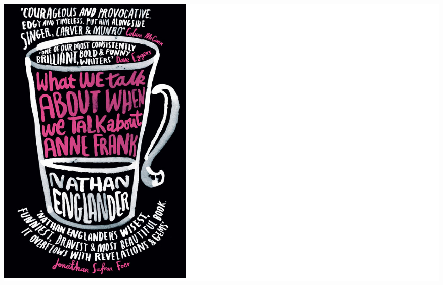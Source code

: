   <a href="https://raw.githubusercontent.com/veekaybee/wlb/gh-pages/assets/images/2012/08/bookbox1-570.jpeg"><img class="aligncenter  wp-image-7408" title="bookbox1-570" src="https://raw.githubusercontent.com/veekaybee/wlb/gh-pages/assets/images/2012/08/bookbox1-570.jpeg" alt="" width="359" height="543" /></a>
</p>

<p style="text-align: center;">